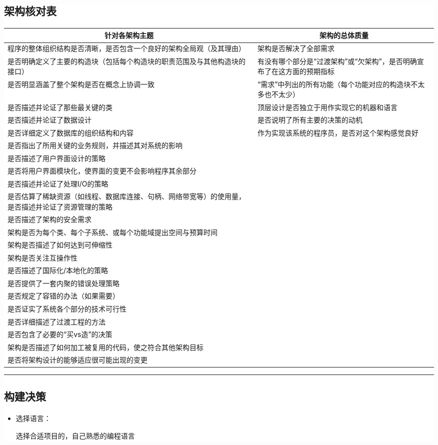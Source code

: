 ## 架构核对表

|针对各架构主题|架构的总体质量|
|---|---|
|程序的整体组织结构是否清晰，是否包含一个良好的架构全局观（及其理由）|架构是否解决了全部需求|
|是否明确定义了主要的构造块（包括每个构造块的职责范围及与其他构造块的接口）|有没有哪个部分是“过渡架构”或“欠架构”，是否明确宣布了在这方面的预期指标|
|是否明显涵盖了整个架构是否在概念上协调一致|“需求”中列出的所有功能（每个功能对应的构造块不太多也不太少）|
|是否描述并论证了那些最关键的类|顶层设计是否独立于用作实现它的机器和语言|
|是否描述并论证了数据设计|是否说明了所有主要的决策的动机|
|是否详细定义了数据库的组织结构和内容|作为实现该系统的程序员，是否对这个架构感觉良好|
|是否指出了所用关键的业务规则，并描述其对系统的影响||
|是否描述了用户界面设计的策略||
|是否将用户界面模块化，使界面的变更不会影响程序其余部分||
|是否描述并论证了处理I/O的策略||
|是否估算了稀缺资源（如线程、数据库连接、句柄、网络带宽等）的使用量，是否描述并论证了资源管理的策略||
|是否描述了架构的安全需求||
|架构是否为每个类、每个子系统、或每个功能域提出空间与预算时间||
|架构是否描述了如何达到可伸缩性||
|架构是否关注互操作性||
|是否描述了国际化/本地化的策略||
|是否提供了一套内聚的错误处理策略||
|是否规定了容错的办法（如果需要）||
|是否证实了系统各个部分的技术可行性||
|是否详细描述了过渡工程的方法||
|是否包含了必要的“买vs造”的决策||
|架构是否描述了如何加工被复用的代码，使之符合其他架构目标||
|是否将架构设计的能够适应很可能出现的变更||


***
## 构建决策
* 选择语言：

	选择合适项目的，自己熟悉的编程语言
